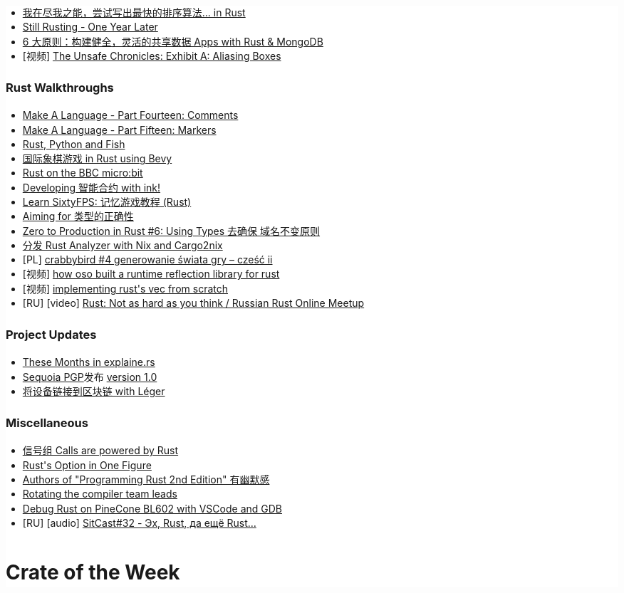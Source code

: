 - [我在尽我之能，尝试写出最快的排序算法... in Rust](https://danielvz.cl/blog/fast-rust.html)
- [Still Rusting - One Year Later](https://deislabs.io/posts/still-rusting-one-year-later/)
- [6 大原则：构建健全，灵活的共享数据 Apps with Rust & MongoDB](https://developer.mongodb.com/article/six-principles-building-robust-flexible-shared-data-applications)
- \[视频] [The Unsafe Chronicles: Exhibit A: Aliasing Boxes](https://youtu.be/EY7Wi9fV5bk)

### Rust Walkthroughs

- [Make A Language - Part Fourteen: Comments](https://arzg.github.io/lang/14/)
- [Make A Language - Part Fifteen: Markers](https://arzg.github.io/lang/15/)
- [Rust, Python and Fish](https://benjamin.computer/posts/2020-12-12-rust-python.html)
- [国际象棋游戏 in Rust using Bevy](https://caballerocoll.com/blog/bevy-chess-tutorial/)
- [Rust on the BBC micro:bit](https://blog.drogue.io/rust-and-microbit/)
- [Developing 智能合约 with ink!](https://dev.to/yangwao/developing-smart-contracts-with-ink-4g72)
- [Learn SixtyFPS: 记忆游戏教程 (Rust)](https://sixtyfps.io/blog/memory-game-tutorial.html)
- [Aiming for 类型的正确性](https://fasterthanli.me/articles/aiming-for-correctness-with-types)
- [Zero to Production in Rust #6: Using Types 去确保 域名不变原则](https://www.lpalmieri.com/posts/2020-12-11-zero-to-production-6-domain-modelling/)
- [分发 Rust Analyzer with Nix and Cargo2nix](https://github.com/cargo2nix/cargo2nix/tree/master/examples/4-independent-packaging)
- \[PL] [crabbybird #4 generowanie świata gry – cześć ii](https://postacnormalna.pl/crabbybird-4-generowanie-swiata-gry-czesc-ii/)
- \[视频] [how oso built a runtime reflection library for rust](https://youtu.be/J7Aosp1Uauo)
- \[视频] [implementing rust's vec from scratch](https://youtu.be/3OL95gZgPWA)
- \[RU] \[video] [Rust: Not as hard as you think / Russian Rust Online Meetup](https://www.youtube.com/watch?v=yCrc5BwZrtw)

### Project Updates

- [These Months in explaine.rs](https://jrvidal.github.io/explaine.rs/blog/these-months-in-explainers.html)
- [Sequoia PGP](https://www.sequoia-pgp.org/)发布 [version 1.0](https://sequoia-pgp.org/blog/2020/12/16/202012-1.0/)
- [将设备链接到区块链 with Léger](http://www.cyrilfougeray.com/2020/12/14/leger-rust-wallet-1.html)

### Miscellaneous

- [信号组 Calls are powered by Rust](https://www.reddit.com/r/rust/comments/kdo06l/signal_group_calls_are_powered_by_rust/)
- [Rust's Option in One Figure](https://www.reddit.com/r/rust/comments/kdfb9k/rusts_option_in_one_figure/)
- [Authors of "Programming Rust 2nd Edition" 有幽默感](https://www.reddit.com/r/rust/comments/kcou9c/authors_of_programming_rust_2nd_edition_have_a/)
- [Rotating the compiler team leads](https://smallcultfollowing.com/babysteps/blog/2020/12/11/rotating-the-compiler-team-leads/)
- [Debug Rust on PineCone BL602 with VSCode and GDB](https://lupyuen.github.io/articles/debug)
- \[RU] \[audio] [SitCast#32 - Эх, Rust, да ещё Rust…](https://www.youtube.com/watch?v=w99C9heBWHE&feature=youtu.be)

# Crate of the Week


[submit_crate]: https://users.rust-lang.org/t/crate-of-the-week/2704
[guidelines]: https://users.rust-lang.org/t/twir-call-for-participation/4821
[merged]: https://github.com/search?q=is%3Apr+org%3Arust-lang+is%3Amerged+merged%3A2020-12-07..2020-12-14